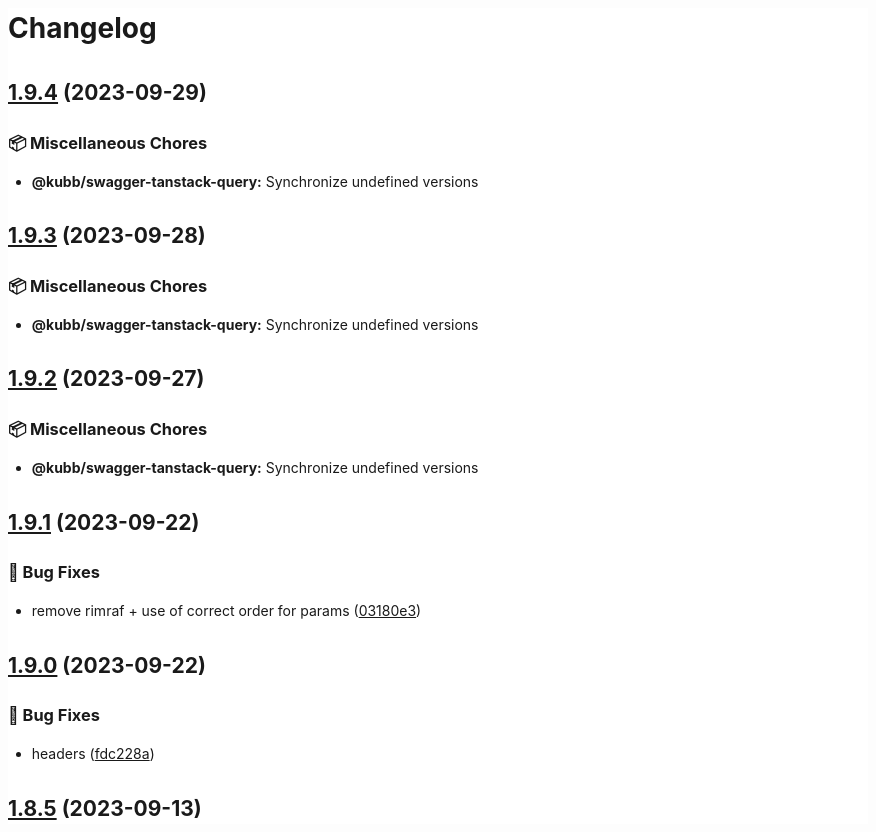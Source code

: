 # Changelog

## [1.9.4](https://github.com/kubb-project/kubb/compare/@kubb/swagger-tanstack-query-v1.9.3...@kubb/swagger-tanstack-query-v1.9.4) (2023-09-29)


### 📦 Miscellaneous Chores

* **@kubb/swagger-tanstack-query:** Synchronize undefined versions

## [1.9.3](https://github.com/kubb-project/kubb/compare/@kubb/swagger-tanstack-query-v1.9.2...@kubb/swagger-tanstack-query-v1.9.3) (2023-09-28)


### 📦 Miscellaneous Chores

* **@kubb/swagger-tanstack-query:** Synchronize undefined versions

## [1.9.2](https://github.com/kubb-project/kubb/compare/@kubb/swagger-tanstack-query-v1.9.1...@kubb/swagger-tanstack-query-v1.9.2) (2023-09-27)


### 📦 Miscellaneous Chores

* **@kubb/swagger-tanstack-query:** Synchronize undefined versions

## [1.9.1](https://github.com/kubb-project/kubb/compare/@kubb/swagger-tanstack-query-v1.9.0...@kubb/swagger-tanstack-query-v1.9.1) (2023-09-22)


### 🐞 Bug Fixes

* remove rimraf + use of correct order for params ([03180e3](https://github.com/kubb-project/kubb/commit/03180e3d33c5dd96bb101be691ae56a2edd3f0b9))

## [1.9.0](https://github.com/kubb-project/kubb/compare/@kubb/swagger-tanstack-query-v1.8.5...@kubb/swagger-tanstack-query-v1.9.0) (2023-09-22)


### 🐞 Bug Fixes

* headers ([fdc228a](https://github.com/kubb-project/kubb/commit/fdc228a848f180ef1f1307ccedcdaa74c16caa5c))

## [1.8.5](https://github.com/kubb-project/kubb/compare/@kubb/swagger-tanstack-query-v1.8.4...@kubb/swagger-tanstack-query-v1.8.5) (2023-09-13)
